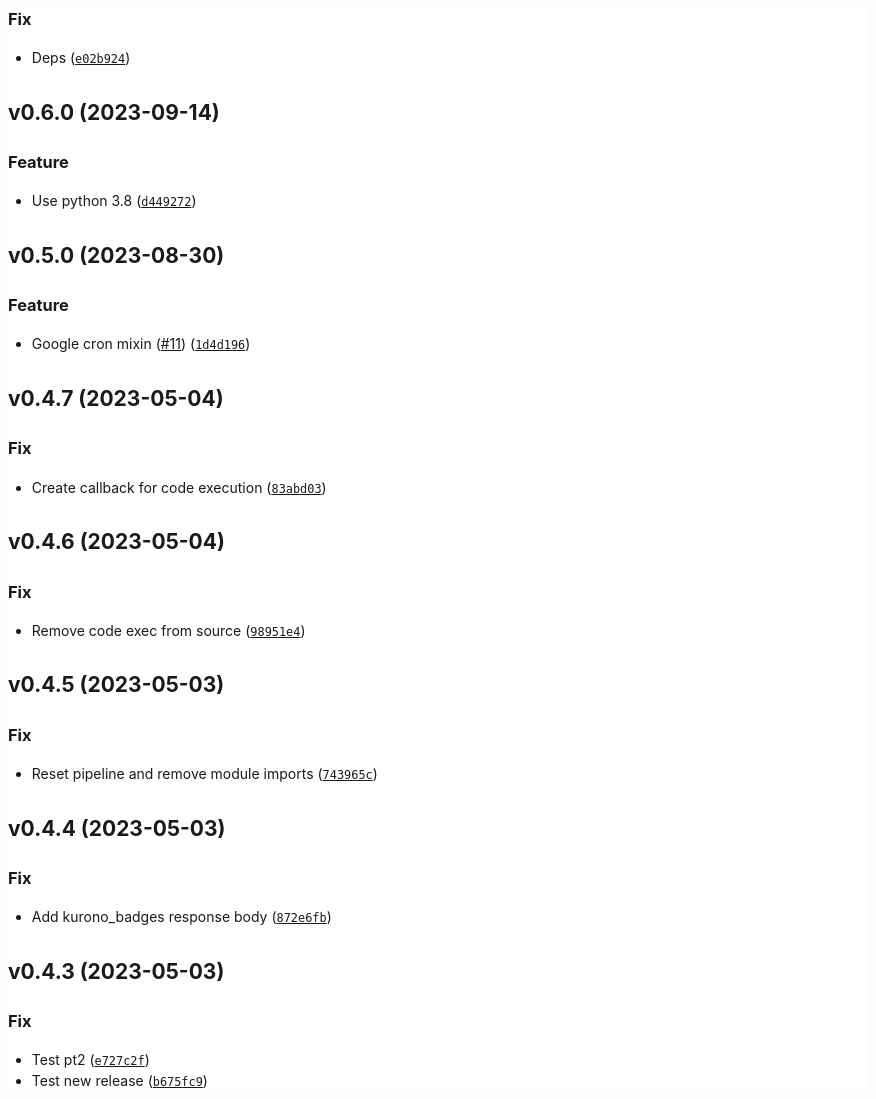 ### Fix

* Deps ([`e02b924`](https://github.com/ocadotechnology/codeforlife-package-python/commit/e02b9249e91e9e27833707d89c840a32d3434e36))

## v0.6.0 (2023-09-14)

### Feature

* Use python 3.8 ([`d449272`](https://github.com/ocadotechnology/codeforlife-package-python/commit/d4492727868f8eccbf65351c1a7fa4e6cfe0cc41))

## v0.5.0 (2023-08-30)

### Feature

* Google cron mixin ([#11](https://github.com/ocadotechnology/codeforlife-package-python/issues/11)) ([`1d4d196`](https://github.com/ocadotechnology/codeforlife-package-python/commit/1d4d196a781c9ae733236de17f2eb444016818d0))

## v0.4.7 (2023-05-04)
### Fix
* Create callback for code execution ([`83abd03`](https://github.com/ocadotechnology/codeforlife-package-python/commit/83abd03616a90639cc1497e3740bb4045c80e01d))

## v0.4.6 (2023-05-04)
### Fix
* Remove code exec from source ([`98951e4`](https://github.com/ocadotechnology/codeforlife-package-python/commit/98951e487110be96f26bf8993d3876be0063f498))

## v0.4.5 (2023-05-03)
### Fix
* Reset pipeline and remove module imports ([`743965c`](https://github.com/ocadotechnology/codeforlife-package-python/commit/743965c2d6ea63e03ca2476205f34000fd28de8a))

## v0.4.4 (2023-05-03)
### Fix
* Add kurono_badges response body ([`872e6fb`](https://github.com/ocadotechnology/codeforlife-package-python/commit/872e6fbe2518fc1816fc02cf72ee7630e0d38f04))

## v0.4.3 (2023-05-03)
### Fix
* Test pt2 ([`e727c2f`](https://github.com/ocadotechnology/codeforlife-package-python/commit/e727c2f930a4c7f8b58739549246f5c726d49642))
* Test new release ([`b675fc9`](https://github.com/ocadotechnology/codeforlife-package-python/commit/b675fc91d6850f7b57f19e7cbb928b9b9a9dd718))
